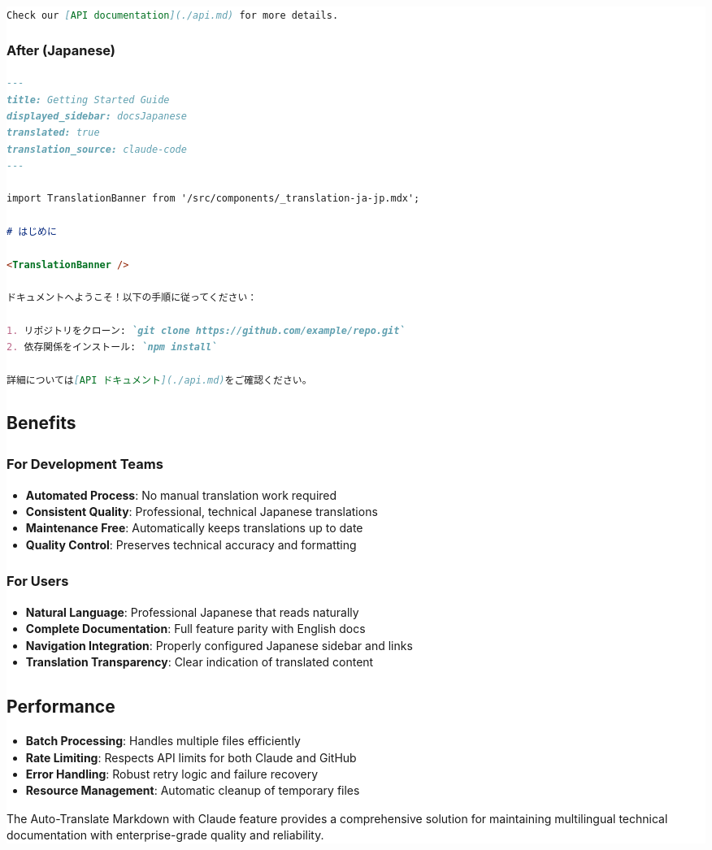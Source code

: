 ```markdown
Check our [API documentation](./api.md) for more details.
```

### After (Japanese)
```markdown
---
title: Getting Started Guide
displayed_sidebar: docsJapanese
translated: true
translation_source: claude-code
---

import TranslationBanner from '/src/components/_translation-ja-jp.mdx';

# はじめに

<TranslationBanner />

ドキュメントへようこそ！以下の手順に従ってください：

1. リポジトリをクローン: `git clone https://github.com/example/repo.git`
2. 依存関係をインストール: `npm install`

詳細については[API ドキュメント](./api.md)をご確認ください。
```

## Benefits

### For Development Teams
- **Automated Process**: No manual translation work required
- **Consistent Quality**: Professional, technical Japanese translations
- **Maintenance Free**: Automatically keeps translations up to date
- **Quality Control**: Preserves technical accuracy and formatting

### For Users
- **Natural Language**: Professional Japanese that reads naturally
- **Complete Documentation**: Full feature parity with English docs
- **Navigation Integration**: Properly configured Japanese sidebar and links
- **Translation Transparency**: Clear indication of translated content

## Performance

- **Batch Processing**: Handles multiple files efficiently
- **Rate Limiting**: Respects API limits for both Claude and GitHub
- **Error Handling**: Robust retry logic and failure recovery
- **Resource Management**: Automatic cleanup of temporary files

The Auto-Translate Markdown with Claude feature provides a comprehensive solution for maintaining multilingual technical documentation with enterprise-grade quality and reliability.